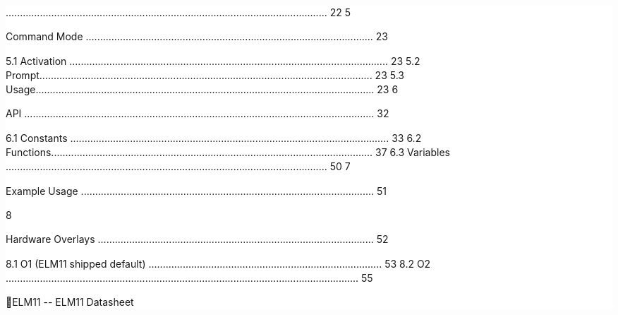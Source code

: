 .................................................................................................................
22 5

Command Mode
.....................................................................................................
23

5.1 Activation
................................................................................................................
23 5.2
Prompt.....................................................................................................................
23 5.3
Usage.......................................................................................................................
23 6

API
...........................................................................................................................
32

6.1 Constants
................................................................................................................
33 6.2
Functions.................................................................................................................
37 6.3 Variables
.................................................................................................................
50 7

Example Usage
.......................................................................................................
51

8

Hardware Overlays
.................................................................................................
52

8.1 O1 (ELM11 shipped default)
..................................................................................
53 8.2 O2
............................................................................................................................
55

ELM11 -- ELM11 Datasheet
